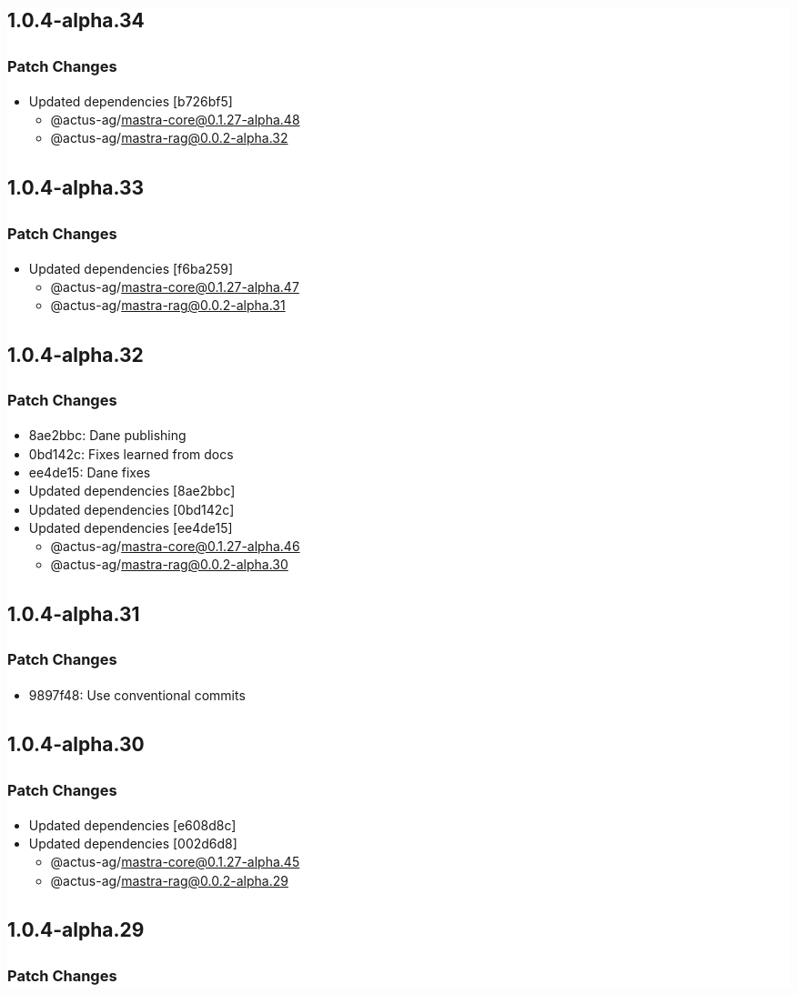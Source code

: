 ## 1.0.4-alpha.34

### Patch Changes

- Updated dependencies [b726bf5]
  - @actus-ag/mastra-core@0.1.27-alpha.48
  - @actus-ag/mastra-rag@0.0.2-alpha.32

## 1.0.4-alpha.33

### Patch Changes

- Updated dependencies [f6ba259]
  - @actus-ag/mastra-core@0.1.27-alpha.47
  - @actus-ag/mastra-rag@0.0.2-alpha.31

## 1.0.4-alpha.32

### Patch Changes

- 8ae2bbc: Dane publishing
- 0bd142c: Fixes learned from docs
- ee4de15: Dane fixes
- Updated dependencies [8ae2bbc]
- Updated dependencies [0bd142c]
- Updated dependencies [ee4de15]
  - @actus-ag/mastra-core@0.1.27-alpha.46
  - @actus-ag/mastra-rag@0.0.2-alpha.30

## 1.0.4-alpha.31

### Patch Changes

- 9897f48: Use conventional commits

## 1.0.4-alpha.30

### Patch Changes

- Updated dependencies [e608d8c]
- Updated dependencies [002d6d8]
  - @actus-ag/mastra-core@0.1.27-alpha.45
  - @actus-ag/mastra-rag@0.0.2-alpha.29

## 1.0.4-alpha.29

### Patch Changes
